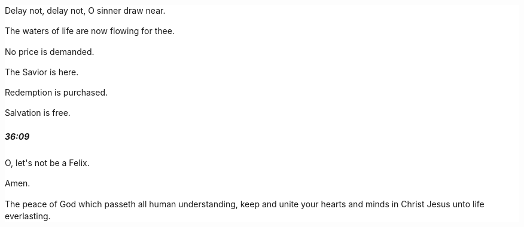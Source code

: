 Delay not, delay not, O sinner draw near.

The waters of life are now flowing for thee.

No price is demanded.

The Savior is here.

Redemption is purchased.

Salvation is free.

##### 36:09

O, let's not be a Felix.

Amen.

The peace of God which passeth all human understanding, keep and unite your hearts and minds in Christ Jesus unto life everlasting.

